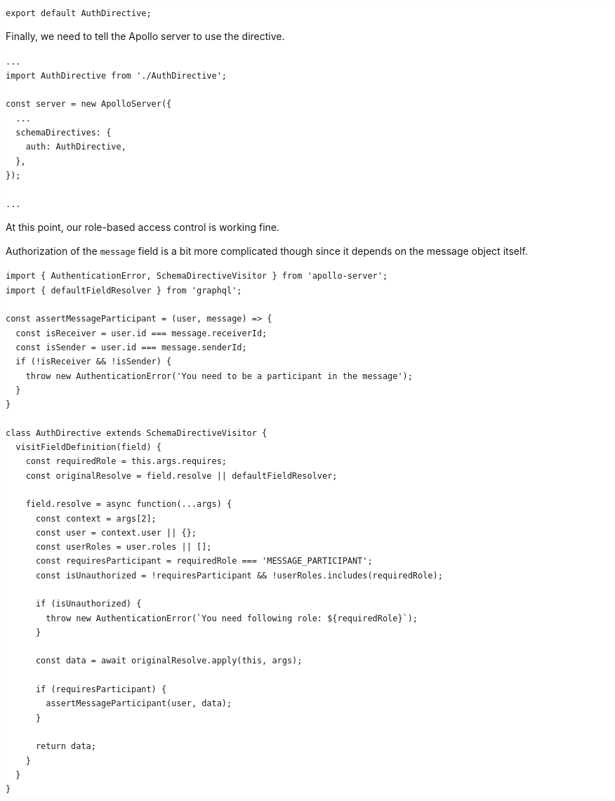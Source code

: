     export default AuthDirective;


Finally, we need to tell the Apollo server to use the directive.

    ...
    import AuthDirective from './AuthDirective';

    const server = new ApolloServer({
      ...
      schemaDirectives: {
        auth: AuthDirective,
      },
    });

    ...


At this point, our role-based access control is working fine.

Authorization of the `message` field is a bit more complicated though since it depends on the message object itself.

    import { AuthenticationError, SchemaDirectiveVisitor } from 'apollo-server';
    import { defaultFieldResolver } from 'graphql';

    const assertMessageParticipant = (user, message) => {
      const isReceiver = user.id === message.receiverId;
      const isSender = user.id === message.senderId;
      if (!isReceiver && !isSender) {
        throw new AuthenticationError('You need to be a participant in the message');
      }
    }

    class AuthDirective extends SchemaDirectiveVisitor {
      visitFieldDefinition(field) {
        const requiredRole = this.args.requires;
        const originalResolve = field.resolve || defaultFieldResolver;

        field.resolve = async function(...args) {
          const context = args[2];
          const user = context.user || {};
          const userRoles = user.roles || [];
          const requiresParticipant = requiredRole === 'MESSAGE_PARTICIPANT';
          const isUnauthorized = !requiresParticipant && !userRoles.includes(requiredRole);

          if (isUnauthorized) {
            throw new AuthenticationError(`You need following role: ${requiredRole}`);
          }

          const data = await originalResolve.apply(this, args);

          if (requiresParticipant) {
            assertMessageParticipant(user, data);
          }

          return data;
        }
      }
    }
